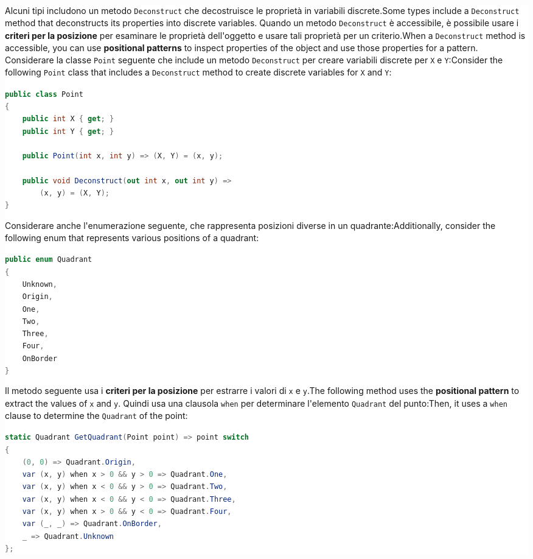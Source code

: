<span data-ttu-id="1bfc5-199">Alcuni tipi includono un metodo `Deconstruct` che decostruisce le proprietà in variabili discrete.</span><span class="sxs-lookup"><span data-stu-id="1bfc5-199">Some types include a `Deconstruct` method that deconstructs its properties into discrete variables.</span></span> <span data-ttu-id="1bfc5-200">Quando un metodo `Deconstruct` è accessibile, è possibile usare i **criteri per la posizione** per esaminare le proprietà dell'oggetto e usare tali proprietà per un criterio.</span><span class="sxs-lookup"><span data-stu-id="1bfc5-200">When a `Deconstruct` method is accessible, you can use **positional patterns** to inspect properties of the object and use those properties for a pattern.</span></span>  <span data-ttu-id="1bfc5-201">Considerare la classe `Point` seguente che include un metodo `Deconstruct` per creare variabili discrete per `X` e `Y`:</span><span class="sxs-lookup"><span data-stu-id="1bfc5-201">Consider the following `Point` class that includes a `Deconstruct` method to create discrete variables for `X` and `Y`:</span></span>

```csharp
public class Point
{
    public int X { get; }
    public int Y { get; }

    public Point(int x, int y) => (X, Y) = (x, y);

    public void Deconstruct(out int x, out int y) =>
        (x, y) = (X, Y);
}
```

<span data-ttu-id="1bfc5-202">Considerare anche l'enumerazione seguente, che rappresenta posizioni diverse in un quadrante:</span><span class="sxs-lookup"><span data-stu-id="1bfc5-202">Additionally, consider the following enum that represents various positions of a quadrant:</span></span>

```csharp
public enum Quadrant
{
    Unknown,
    Origin,
    One,
    Two,
    Three,
    Four,
    OnBorder
}
```

<span data-ttu-id="1bfc5-203">Il metodo seguente usa i **criteri per la posizione** per estrarre i valori di `x` e `y`.</span><span class="sxs-lookup"><span data-stu-id="1bfc5-203">The following method uses the **positional pattern** to extract the values of `x` and `y`.</span></span> <span data-ttu-id="1bfc5-204">Quindi usa una clausola `when` per determinare l'elemento `Quadrant` del punto:</span><span class="sxs-lookup"><span data-stu-id="1bfc5-204">Then, it uses a `when` clause to determine the `Quadrant` of the point:</span></span>

```csharp
static Quadrant GetQuadrant(Point point) => point switch
{
    (0, 0) => Quadrant.Origin,
    var (x, y) when x > 0 && y > 0 => Quadrant.One,
    var (x, y) when x < 0 && y > 0 => Quadrant.Two,
    var (x, y) when x < 0 && y < 0 => Quadrant.Three,
    var (x, y) when x > 0 && y < 0 => Quadrant.Four,
    var (_, _) => Quadrant.OnBorder,
    _ => Quadrant.Unknown
};
```
